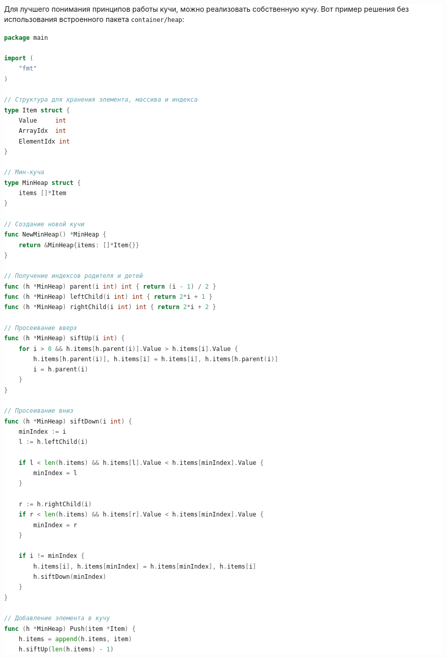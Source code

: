 Для лучшего понимания принципов работы кучи, можно реализовать собственную кучу. Вот пример решения без использования встроенного пакета `container/heap`:

```go
package main

import (
	"fmt"
)

// Структура для хранения элемента, массива и индекса
type Item struct {
	Value     int
	ArrayIdx  int
	ElementIdx int
}

// Мин-куча
type MinHeap struct {
	items []*Item
}

// Создание новой кучи
func NewMinHeap() *MinHeap {
	return &MinHeap{items: []*Item{}}
}

// Получение индексов родителя и детей
func (h *MinHeap) parent(i int) int { return (i - 1) / 2 }
func (h *MinHeap) leftChild(i int) int { return 2*i + 1 }
func (h *MinHeap) rightChild(i int) int { return 2*i + 2 }

// Просеивание вверх
func (h *MinHeap) siftUp(i int) {
	for i > 0 && h.items[h.parent(i)].Value > h.items[i].Value {
		h.items[h.parent(i)], h.items[i] = h.items[i], h.items[h.parent(i)]
		i = h.parent(i)
	}
}

// Просеивание вниз
func (h *MinHeap) siftDown(i int) {
	minIndex := i
	l := h.leftChild(i)
	
	if l < len(h.items) && h.items[l].Value < h.items[minIndex].Value {
		minIndex = l
	}
	
	r := h.rightChild(i)
	if r < len(h.items) && h.items[r].Value < h.items[minIndex].Value {
		minIndex = r
	}
	
	if i != minIndex {
		h.items[i], h.items[minIndex] = h.items[minIndex], h.items[i]
		h.siftDown(minIndex)
	}
}

// Добавление элемента в кучу
func (h *MinHeap) Push(item *Item) {
	h.items = append(h.items, item)
	h.siftUp(len(h.items) - 1)
```